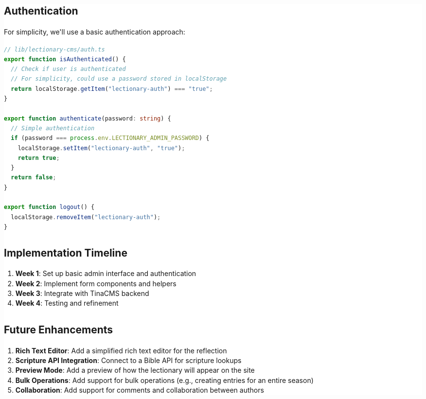 
## Authentication

For simplicity, we'll use a basic authentication approach:

```typescript
// lib/lectionary-cms/auth.ts
export function isAuthenticated() {
  // Check if user is authenticated
  // For simplicity, could use a password stored in localStorage
  return localStorage.getItem("lectionary-auth") === "true";
}

export function authenticate(password: string) {
  // Simple authentication
  if (password === process.env.LECTIONARY_ADMIN_PASSWORD) {
    localStorage.setItem("lectionary-auth", "true");
    return true;
  }
  return false;
}

export function logout() {
  localStorage.removeItem("lectionary-auth");
}
```

## Implementation Timeline

1. **Week 1**: Set up basic admin interface and authentication
2. **Week 2**: Implement form components and helpers
3. **Week 3**: Integrate with TinaCMS backend
4. **Week 4**: Testing and refinement

## Future Enhancements

1. **Rich Text Editor**: Add a simplified rich text editor for the reflection
2. **Scripture API Integration**: Connect to a Bible API for scripture lookups
3. **Preview Mode**: Add a preview of how the lectionary will appear on the site
4. **Bulk Operations**: Add support for bulk operations (e.g., creating entries for an entire season)
5. **Collaboration**: Add support for comments and collaboration between authors
